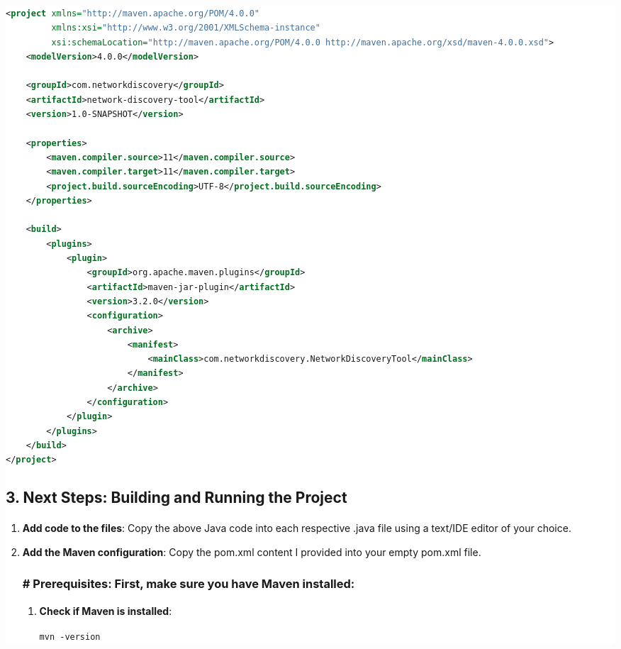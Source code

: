 ```xml name=pom.xml
<project xmlns="http://maven.apache.org/POM/4.0.0"
         xmlns:xsi="http://www.w3.org/2001/XMLSchema-instance"
         xsi:schemaLocation="http://maven.apache.org/POM/4.0.0 http://maven.apache.org/xsd/maven-4.0.0.xsd">
    <modelVersion>4.0.0</modelVersion>

    <groupId>com.networkdiscovery</groupId>
    <artifactId>network-discovery-tool</artifactId>
    <version>1.0-SNAPSHOT</version>

    <properties>
        <maven.compiler.source>11</maven.compiler.source>
        <maven.compiler.target>11</maven.compiler.target>
        <project.build.sourceEncoding>UTF-8</project.build.sourceEncoding>
    </properties>

    <build>
        <plugins>
            <plugin>
                <groupId>org.apache.maven.plugins</groupId>
                <artifactId>maven-jar-plugin</artifactId>
                <version>3.2.0</version>
                <configuration>
                    <archive>
                        <manifest>
                            <mainClass>com.networkdiscovery.NetworkDiscoveryTool</mainClass>
                        </manifest>
                    </archive>
                </configuration>
            </plugin>
        </plugins>
    </build>
</project>
```



## 3. Next Steps: Building and Running the Project

1. **Add code to the files**: Copy the above Java code into each respective .java file using a text/IDE editor of your choice.

2. **Add the Maven configuration**: Copy the pom.xml content I provided into your empty pom.xml file.
    ### \# Prerequisites: First, make sure you have Maven installed:
    1. **Check if Maven is installed**:
       ```
       mvn -version
       ```
